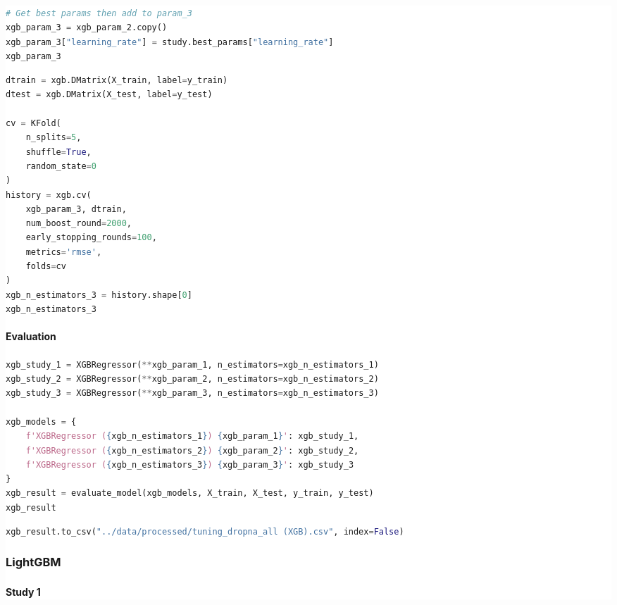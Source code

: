 ```python colab={"base_uri": "https://localhost:8080/"} id="Dp9QnijQYBGD" outputId="e553402e-6912-4c46-a080-b410424cb618"
# Get best params then add to param_3
xgb_param_3 = xgb_param_2.copy()
xgb_param_3["learning_rate"] = study.best_params["learning_rate"]
xgb_param_3
```

```python colab={"base_uri": "https://localhost:8080/"} id="H03n4RSjYBGH" outputId="284e21be-b77b-487d-a75e-bf49cc5062ac"
dtrain = xgb.DMatrix(X_train, label=y_train)
dtest = xgb.DMatrix(X_test, label=y_test)

cv = KFold(
    n_splits=5, 
    shuffle=True, 
    random_state=0
)
history = xgb.cv(
    xgb_param_3, dtrain, 
    num_boost_round=2000, 
    early_stopping_rounds=100,
    metrics='rmse',
    folds=cv
)
xgb_n_estimators_3 = history.shape[0]
xgb_n_estimators_3
```


#### Evaluation


```python colab={"base_uri": "https://localhost:8080/", "height": 292} id="bQp80jXaYXuG" outputId="dd042fe9-a67c-431e-8425-2e4398570efe"
xgb_study_1 = XGBRegressor(**xgb_param_1, n_estimators=xgb_n_estimators_1)
xgb_study_2 = XGBRegressor(**xgb_param_2, n_estimators=xgb_n_estimators_2)
xgb_study_3 = XGBRegressor(**xgb_param_3, n_estimators=xgb_n_estimators_3)

xgb_models = {
    f'XGBRegressor ({xgb_n_estimators_1}) {xgb_param_1}': xgb_study_1,
    f'XGBRegressor ({xgb_n_estimators_2}) {xgb_param_2}': xgb_study_2,
    f'XGBRegressor ({xgb_n_estimators_3}) {xgb_param_3}': xgb_study_3
}
xgb_result = evaluate_model(xgb_models, X_train, X_test, y_train, y_test)
xgb_result
```

```python id="SCciIDdwdDd8"
xgb_result.to_csv("../data/processed/tuning_dropna_all (XGB).csv", index=False)
```


### LightGBM



#### Study 1

